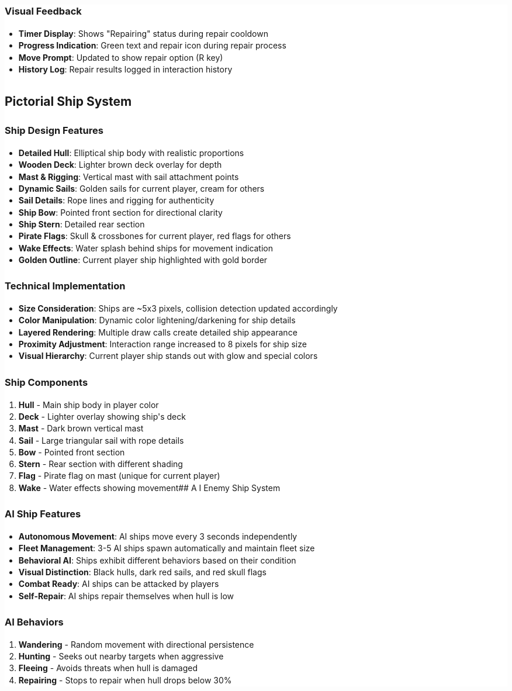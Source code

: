 ### Visual Feedback
- **Timer Display**: Shows "Repairing" status during repair cooldown
- **Progress Indication**: Green text and repair icon during repair process
- **Move Prompt**: Updated to show repair option (R key)
- **History Log**: Repair results logged in interaction history

## Pictorial Ship System

### Ship Design Features
- **Detailed Hull**: Elliptical ship body with realistic proportions
- **Wooden Deck**: Lighter brown deck overlay for depth
- **Mast & Rigging**: Vertical mast with sail attachment points
- **Dynamic Sails**: Golden sails for current player, cream for others
- **Sail Details**: Rope lines and rigging for authenticity
- **Ship Bow**: Pointed front section for directional clarity
- **Ship Stern**: Detailed rear section
- **Pirate Flags**: Skull & crossbones for current player, red flags for others
- **Wake Effects**: Water splash behind ships for movement indication
- **Golden Outline**: Current player ship highlighted with gold border

### Technical Implementation
- **Size Consideration**: Ships are ~5x3 pixels, collision detection updated accordingly
- **Color Manipulation**: Dynamic color lightening/darkening for ship details
- **Layered Rendering**: Multiple draw calls create detailed ship appearance
- **Proximity Adjustment**: Interaction range increased to 8 pixels for ship size
- **Visual Hierarchy**: Current player ship stands out with glow and special colors

### Ship Components
1. **Hull** - Main ship body in player color
2. **Deck** - Lighter overlay showing ship's deck
3. **Mast** - Dark brown vertical mast
4. **Sail** - Large triangular sail with rope details
5. **Bow** - Pointed front section
6. **Stern** - Rear section with different shading
7. **Flag** - Pirate flag on mast (unique for current player)
8. **Wake** - Water effects showing movement## A
I Enemy Ship System

### AI Ship Features
- **Autonomous Movement**: AI ships move every 3 seconds independently
- **Fleet Management**: 3-5 AI ships spawn automatically and maintain fleet size
- **Behavioral AI**: Ships exhibit different behaviors based on their condition
- **Visual Distinction**: Black hulls, dark red sails, and red skull flags
- **Combat Ready**: AI ships can be attacked by players
- **Self-Repair**: AI ships repair themselves when hull is low

### AI Behaviors
1. **Wandering** - Random movement with directional persistence
2. **Hunting** - Seeks out nearby targets when aggressive
3. **Fleeing** - Avoids threats when hull is damaged
4. **Repairing** - Stops to repair when hull drops below 30%
